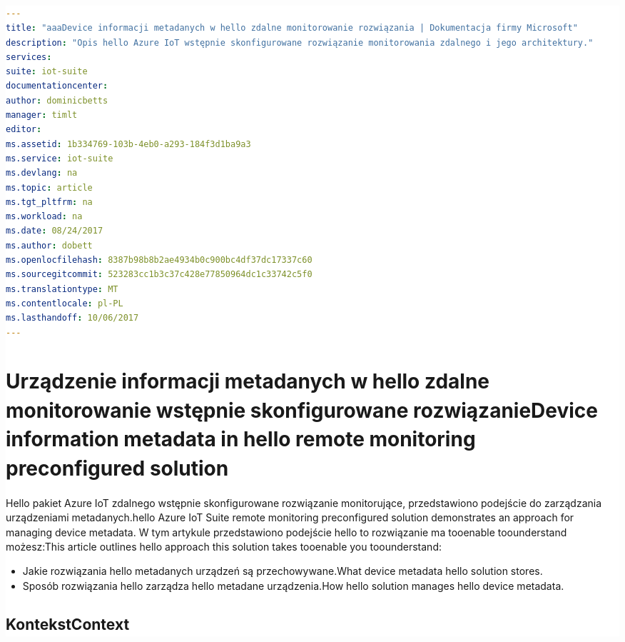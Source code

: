 ```yaml
---
title: "aaaDevice informacji metadanych w hello zdalne monitorowanie rozwiązania | Dokumentacja firmy Microsoft"
description: "Opis hello Azure IoT wstępnie skonfigurowane rozwiązanie monitorowania zdalnego i jego architektury."
services: 
suite: iot-suite
documentationcenter: 
author: dominicbetts
manager: timlt
editor: 
ms.assetid: 1b334769-103b-4eb0-a293-184f3d1ba9a3
ms.service: iot-suite
ms.devlang: na
ms.topic: article
ms.tgt_pltfrm: na
ms.workload: na
ms.date: 08/24/2017
ms.author: dobett
ms.openlocfilehash: 8387b98b8b2ae4934b0c900bc4df37dc17337c60
ms.sourcegitcommit: 523283cc1b3c37c428e77850964dc1c33742c5f0
ms.translationtype: MT
ms.contentlocale: pl-PL
ms.lasthandoff: 10/06/2017
---
```

# <a name="device-information-metadata-in-hello-remote-monitoring-preconfigured-solution"></a><span data-ttu-id="9582a-103">Urządzenie informacji metadanych w hello zdalne monitorowanie wstępnie skonfigurowane rozwiązanie</span><span class="sxs-lookup"><span data-stu-id="9582a-103">Device information metadata in hello remote monitoring preconfigured solution</span></span>

<span data-ttu-id="9582a-104">Hello pakiet Azure IoT zdalnego wstępnie skonfigurowane rozwiązanie monitorujące, przedstawiono podejście do zarządzania urządzeniami metadanych.</span><span class="sxs-lookup"><span data-stu-id="9582a-104">hello Azure IoT Suite remote monitoring preconfigured solution demonstrates an approach for managing device metadata.</span></span> <span data-ttu-id="9582a-105">W tym artykule przedstawiono podejście hello to rozwiązanie ma tooenable toounderstand możesz:</span><span class="sxs-lookup"><span data-stu-id="9582a-105">This article outlines hello approach this solution takes tooenable you toounderstand:</span></span>

* <span data-ttu-id="9582a-106">Jakie rozwiązania hello metadanych urządzeń są przechowywane.</span><span class="sxs-lookup"><span data-stu-id="9582a-106">What device metadata hello solution stores.</span></span>
* <span data-ttu-id="9582a-107">Sposób rozwiązania hello zarządza hello metadane urządzenia.</span><span class="sxs-lookup"><span data-stu-id="9582a-107">How hello solution manages hello device metadata.</span></span>

## <a name="context"></a><span data-ttu-id="9582a-108">Kontekst</span><span class="sxs-lookup"><span data-stu-id="9582a-108">Context</span></span>

